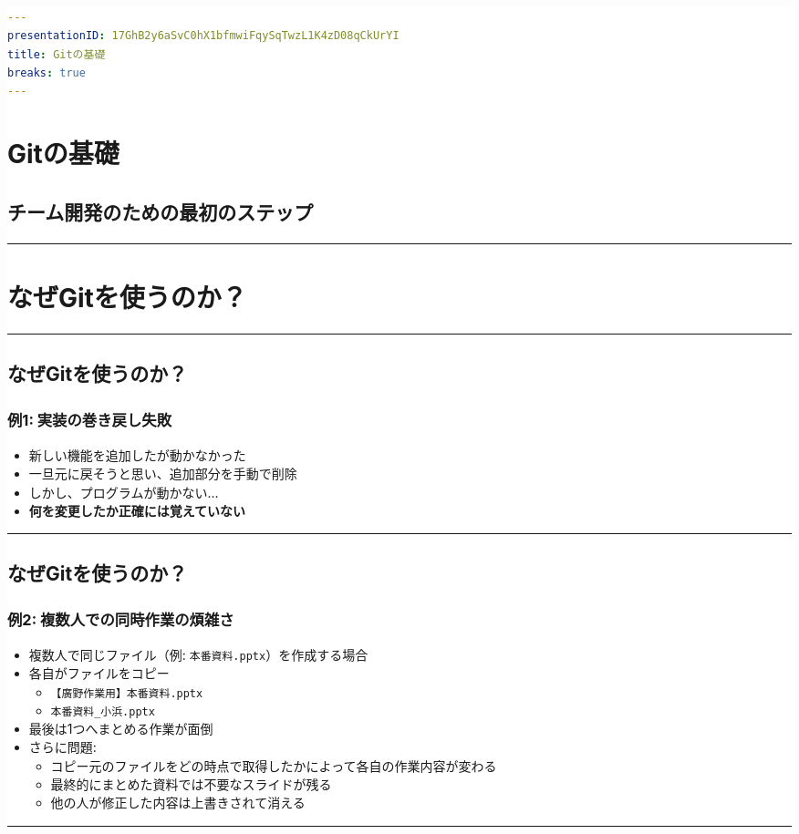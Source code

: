 ```yaml
---
presentationID: 17GhB2y6aSvC0hX1bfmwiFqySqTwzL1K4zD08qCkUrYI
title: Gitの基礎
breaks: true
---
```




# Gitの基礎

## チーム開発のための最初のステップ

---



# なぜGitを使うのか？

---



## なぜGitを使うのか？

### 例1: 実装の巻き戻し失敗

- 新しい機能を追加したが動かなかった
- 一旦元に戻そうと思い、追加部分を手動で削除
- しかし、プログラムが動かない...
- **何を変更したか正確には覚えていない**

---



## なぜGitを使うのか？

### 例2: 複数人での同時作業の煩雑さ

- 複数人で同じファイル（例: `本番資料.pptx`）を作成する場合
- 各自がファイルをコピー
  - `【廣野作業用】本番資料.pptx`
  - `本番資料_小浜.pptx`
- 最後は1つへまとめる作業が面倒
- さらに問題:
  - コピー元のファイルをどの時点で取得したかによって各自の作業内容が変わる
  - 最終的にまとめた資料では不要なスライドが残る
  - 他の人が修正した内容は上書きされて消える

---
